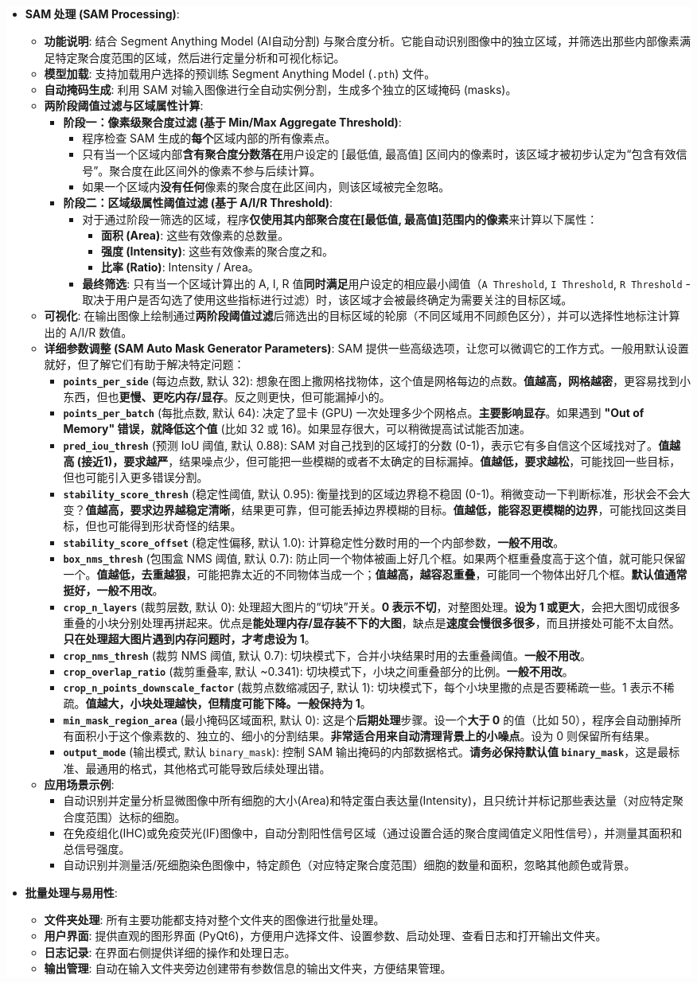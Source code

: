 * **SAM 处理 (SAM Processing)**:
    * **功能说明**: 结合 Segment Anything Model (AI自动分割) 与聚合度分析。它能自动识别图像中的独立区域，并筛选出那些内部像素满足特定聚合度范围的区域，然后进行定量分析和可视化标记。
    * **模型加载**: 支持加载用户选择的预训练 Segment Anything Model (`.pth`) 文件。
    * **自动掩码生成**: 利用 SAM 对输入图像进行全自动实例分割，生成多个独立的区域掩码 (masks)。
    * **两阶段阈值过滤与区域属性计算**:
        * **阶段一：像素级聚合度过滤 (基于 Min/Max Aggregate Threshold)**:
            * 程序检查 SAM 生成的**每个**区域内部的所有像素点。
            * 只有当一个区域内部**含有聚合度分数落在**用户设定的 [最低值, 最高值] 区间内的像素时，该区域才被初步认定为“包含有效信号”。聚合度在此区间外的像素不参与后续计算。
            * 如果一个区域内**没有任何**像素的聚合度在此区间内，则该区域被完全忽略。
        * **阶段二：区域级属性阈值过滤 (基于 A/I/R Threshold)**:
            * 对于通过阶段一筛选的区域，程序**仅使用其内部聚合度在[最低值, 最高值]范围内的像素**来计算以下属性：
                * **面积 (Area)**: 这些有效像素的总数量。
                * **强度 (Intensity)**: 这些有效像素的聚合度之和。
                * **比率 (Ratio)**: Intensity / Area。
            * **最终筛选**: 只有当一个区域计算出的 A, I, R 值**同时满足**用户设定的相应最小阈值（`A Threshold`, `I Threshold`, `R Threshold` - 取决于用户是否勾选了使用这些指标进行过滤）时，该区域才会被最终确定为需要关注的目标区域。
    * **可视化**: 在输出图像上绘制通过**两阶段阈值过滤**后筛选出的目标区域的轮廓（不同区域用不同颜色区分），并可以选择性地标注计算出的 A/I/R 数值。
    * **详细参数调整 (SAM Auto Mask Generator Parameters)**: SAM 提供一些高级选项，让您可以微调它的工作方式。一般用默认设置就好，但了解它们有助于解决特定问题：
        * **`points_per_side`** (每边点数, 默认 32): 想象在图上撒网格找物体，这个值是网格每边的点数。**值越高，网格越密**，更容易找到小东西，但也**更慢、更吃内存/显存**。反之则更快，但可能漏掉小的。
        * **`points_per_batch`** (每批点数, 默认 64): 决定了显卡 (GPU) 一次处理多少个网格点。**主要影响显存**。如果遇到 **"Out of Memory" 错误，就降低这个值** (比如 32 或 16)。如果显存很大，可以稍微提高试试能否加速。
        * **`pred_iou_thresh`** (预测 IoU 阈值, 默认 0.88): SAM 对自己找到的区域打的分数 (0-1)，表示它有多自信这个区域找对了。**值越高 (接近1)，要求越严**，结果噪点少，但可能把一些模糊的或者不太确定的目标漏掉。**值越低，要求越松**，可能找回一些目标，但也可能引入更多错误分割。
        * **`stability_score_thresh`** (稳定性阈值, 默认 0.95): 衡量找到的区域边界稳不稳固 (0-1)。稍微变动一下判断标准，形状会不会大变？**值越高，要求边界越稳定清晰**，结果更可靠，但可能丢掉边界模糊的目标。**值越低，能容忍更模糊的边界**，可能找回这类目标，但也可能得到形状奇怪的结果。
        * **`stability_score_offset`** (稳定性偏移, 默认 1.0): 计算稳定性分数时用的一个内部参数，**一般不用改**。
        * **`box_nms_thresh`** (包围盒 NMS 阈值, 默认 0.7): 防止同一个物体被画上好几个框。如果两个框重叠度高于这个值，就可能只保留一个。**值越低，去重越狠**，可能把靠太近的不同物体当成一个；**值越高，越容忍重叠**，可能同一个物体出好几个框。**默认值通常挺好，一般不用改**。
        * **`crop_n_layers`** (裁剪层数, 默认 0): 处理超大图片的“切块”开关。**0 表示不切**，对整图处理。**设为 1 或更大**，会把大图切成很多重叠的小块分别处理再拼起来。优点是**能处理内存/显存装不下的大图**，缺点是**速度会慢很多很多**，而且拼接处可能不太自然。**只在处理超大图片遇到内存问题时，才考虑设为 1**。
        * **`crop_nms_thresh`** (裁剪 NMS 阈值, 默认 0.7): 切块模式下，合并小块结果时用的去重叠阈值。**一般不用改**。
        * **`crop_overlap_ratio`** (裁剪重叠率, 默认 ~0.341): 切块模式下，小块之间重叠部分的比例。**一般不用改**。
        * **`crop_n_points_downscale_factor`** (裁剪点数缩减因子, 默认 1): 切块模式下，每个小块里撒的点是否要稀疏一些。1 表示不稀疏。**值越大，小块处理越快，但精度可能下降。一般保持为 1**。
        * **`min_mask_region_area`** (最小掩码区域面积, 默认 0): 这是个**后期处理**步骤。设一个**大于 0** 的值（比如 50），程序会自动删掉所有面积小于这个像素数的、独立的、细小的分割结果。**非常适合用来自动清理背景上的小噪点**。设为 0 则保留所有结果。
        * **`output_mode`** (输出模式, 默认 `binary_mask`): 控制 SAM 输出掩码的内部数据格式。**请务必保持默认值 `binary_mask`**，这是最标准、最通用的格式，其他格式可能导致后续处理出错。
    * **应用场景示例**:
        * 自动识别并定量分析显微图像中所有细胞的大小(Area)和特定蛋白表达量(Intensity)，且只统计并标记那些表达量（对应特定聚合度范围）达标的细胞。
        * 在免疫组化(IHC)或免疫荧光(IF)图像中，自动分割阳性信号区域（通过设置合适的聚合度阈值定义阳性信号），并测量其面积和总信号强度。
        * 自动识别并测量活/死细胞染色图像中，特定颜色（对应特定聚合度范围）细胞的数量和面积，忽略其他颜色或背景。

* **批量处理与易用性**:
    * **文件夹处理**: 所有主要功能都支持对整个文件夹的图像进行批量处理。
    * **用户界面**: 提供直观的图形界面 (PyQt6)，方便用户选择文件、设置参数、启动处理、查看日志和打开输出文件夹。
    * **日志记录**: 在界面右侧提供详细的操作和处理日志。
    * **输出管理**: 自动在输入文件夹旁边创建带有参数信息的输出文件夹，方便结果管理。
